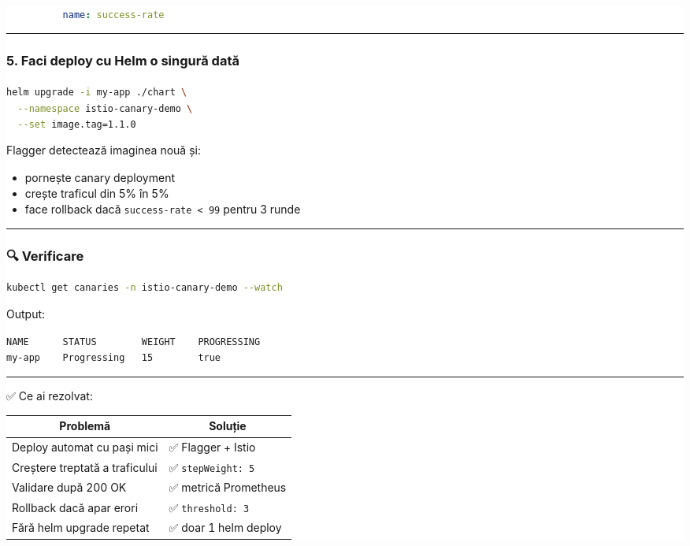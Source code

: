 ```yaml
          name: success-rate
```

---

### 5. Faci deploy cu Helm o singură dată

```bash
helm upgrade -i my-app ./chart \
  --namespace istio-canary-demo \
  --set image.tag=1.1.0
```

Flagger detectează imaginea nouă și:
- pornește canary deployment
- crește traficul din 5% în 5%
- face rollback dacă `success-rate < 99` pentru 3 runde

---

### 🔍 Verificare

```bash
kubectl get canaries -n istio-canary-demo --watch
```

Output:
```
NAME      STATUS        WEIGHT    PROGRESSING
my-app    Progressing   15        true
```

---

✅ Ce ai rezolvat:

| Problemă                          | Soluție                   |
|----------------------------------|---------------------------|
| Deploy automat cu pași mici      | ✅ Flagger + Istio        |
| Creștere treptată a traficului  | ✅ `stepWeight: 5`        |
| Validare după 200 OK             | ✅ metrică Prometheus     |
| Rollback dacă apar erori         | ✅ `threshold: 3`         |
| Fără helm upgrade repetat        | ✅ doar 1 helm deploy     |

